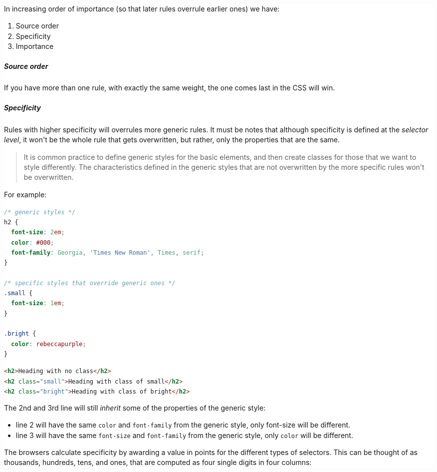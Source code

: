 In increasing order of importance (so that later rules overrule earlier ones) we have:
1. Source order
2. Specificity
3. Importance

##### Source order

If you have more than one rule, with exactly the same weight, the one comes last in the CSS will win.

##### Specificity

Rules with higher specificity will overrules more generic rules. It must be notes that although specificity is defined at the *selector level*, it won't be the whole rule that gets overwritten, but rather, only the properties that are the same.

> It is common practice to define generic styles for the basic elements, and then create classes for those that we want to style differently. The characteristics defined in the generic styles that are not overwritten by the more specific rules won't be overwritten.

For example:

```css
/* generic styles */
h2 {
  font-size: 2em;
  color: #000;
  font-family: Georgia, 'Times New Roman', Times, serif;
}

/* specific styles that override generic ones */
.small {
  font-size: 1em;
}

.bright {
  color: rebeccapurple;
}
```

```html
<h2>Heading with no class</h2>
<h2 class="small">Heading with class of small</h2>
<h2 class="bright">Heading with class of bright</h2>
```

The 2nd and 3rd line will still *inherit* some of the properties of the generic style:
+ line 2 will have the same `color` and `font-family` from the generic style, only font-size will be different.
+ line 3 will have the same `font-size` and `font-family` from the generic style, only `color` will be different.

The browsers calculate specificity by awarding a value in points for the different types of selectors. This can be thought of as thousands, hundreds, tens, and ones, that are computed as four single digits in four columns:
